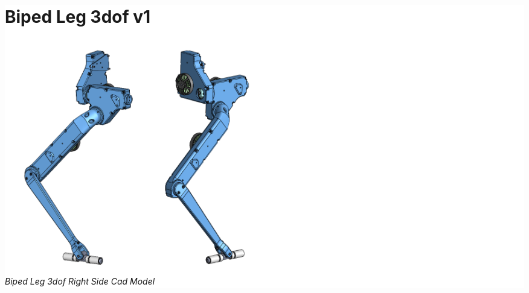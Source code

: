 # Biped Leg 3dof v1
<img src="images/biped_leg_cad_2.png" width="450"><br>*Biped Leg 3dof Right Side Cad Model*<br>
